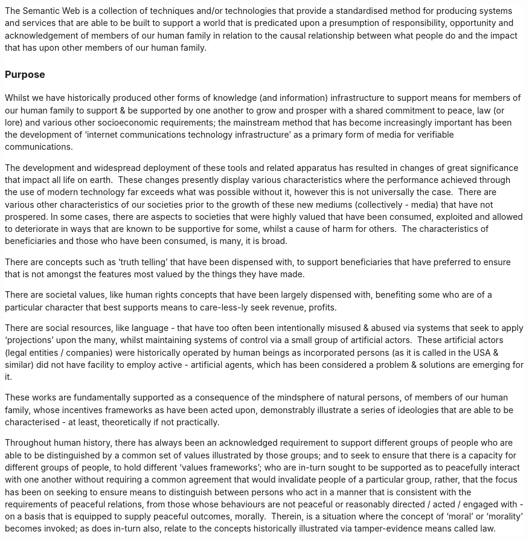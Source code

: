The Semantic Web is a collection of techniques and/or technologies that provide a standardised method for producing systems and services that are able to be built to support a world that is predicated upon a presumption of responsibility, opportunity and acknowledgement of members of our human family in relation to the causal relationship between what people do and the impact that has upon other members of our human family.   

### Purpose

Whilst we have historically produced other forms of knowledge (and information) infrastructure to support means for members of our human family to support & be supported by one another to grow and prosper with a shared commitment to peace, law (or lore) and various other socioeconomic requirements; the mainstream method that has become increasingly important has been the development of ‘internet communications technology infrastructure’ as a primary form of media for verifiable communications.

The development and widespread deployment of these tools and related apparatus has resulted in changes of great significance that impact all life on earth.  These changes presently display various characteristics where the performance achieved through the use of modern technology far exceeds what was possible without it, however this is not universally the case.  There are various other characteristics of our societies prior to the growth of these new mediums (collectively - media) that have not prospered. In some cases, there are aspects to societies that were highly valued that have been consumed, exploited and allowed to deteriorate in ways that are known to be supportive for some, whilst a cause of harm for others.  The characteristics of beneficiaries and those who have been consumed, is many, it is broad. 

There are concepts such as ‘truth telling’ that have been dispensed with, to support beneficiaries that have preferred to ensure that is not amongst the features most valued by the things they have made.

There are societal values, like human rights concepts that have been largely dispensed with, benefiting some who are of a particular character that best supports means to care-less-ly seek revenue, profits. 

There are social resources, like language - that have too often been intentionally misused & abused via systems that seek to apply ‘projections’ upon the many, whilst maintaining systems of control via a small group of artificial actors.  These artificial actors (legal entities / companies) were historically operated by human beings as incorporated persons (as it is called in the USA & similar) did not have facility to employ active - artificial agents, which has been considered a problem & solutions are emerging for it. 

These works are fundamentally supported as a consequence of the mindsphere of natural persons, of members of our human family, whose incentives frameworks as have been acted upon, demonstrably illustrate a series of ideologies that are able to be characterised - at least, theoretically if not practically.

Throughout human history, there has always been an acknowledged requirement to support different groups of people who are able to be distinguished by a common set of values illustrated by those groups; and to seek to ensure that there is a capacity for different groups of people, to hold different ‘values frameworks’; who are in-turn sought to be supported as to peacefully interact with one another without requiring a common agreement that would invalidate people of a particular group, rather, that the focus has been on seeking to ensure means to distinguish between persons who act in a manner that is consistent with the requirements of peaceful relations, from those whose behaviours are not peaceful or reasonably directed / acted / engaged with - on a basis that is equipped to supply peaceful outcomes, morally.  Therein, is a situation where the concept of ‘moral’ or ‘morality’ becomes invoked; as does in-turn also, relate to the concepts historically illustrated via tamper-evidence means called law.
